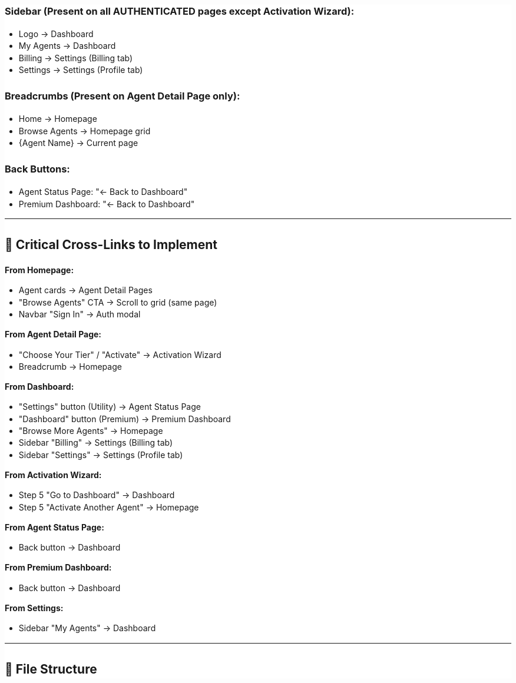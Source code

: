 ### **Sidebar (Present on all AUTHENTICATED pages except Activation Wizard):**
- Logo → Dashboard
- My Agents → Dashboard
- Billing → Settings (Billing tab)
- Settings → Settings (Profile tab)

### **Breadcrumbs (Present on Agent Detail Page only):**
- Home → Homepage
- Browse Agents → Homepage grid
- {Agent Name} → Current page

### **Back Buttons:**
- Agent Status Page: "← Back to Dashboard"
- Premium Dashboard: "← Back to Dashboard"

---

## 🔗 Critical Cross-Links to Implement

**From Homepage:**
- Agent cards → Agent Detail Pages
- "Browse Agents" CTA → Scroll to grid (same page)
- Navbar "Sign In" → Auth modal

**From Agent Detail Page:**
- "Choose Your Tier" / "Activate" → Activation Wizard
- Breadcrumb → Homepage

**From Dashboard:**
- "Settings" button (Utility) → Agent Status Page
- "Dashboard" button (Premium) → Premium Dashboard
- "Browse More Agents" → Homepage
- Sidebar "Billing" → Settings (Billing tab)
- Sidebar "Settings" → Settings (Profile tab)

**From Activation Wizard:**
- Step 5 "Go to Dashboard" → Dashboard
- Step 5 "Activate Another Agent" → Homepage

**From Agent Status Page:**
- Back button → Dashboard

**From Premium Dashboard:**
- Back button → Dashboard

**From Settings:**
- Sidebar "My Agents" → Dashboard

---

## 📁 File Structure
